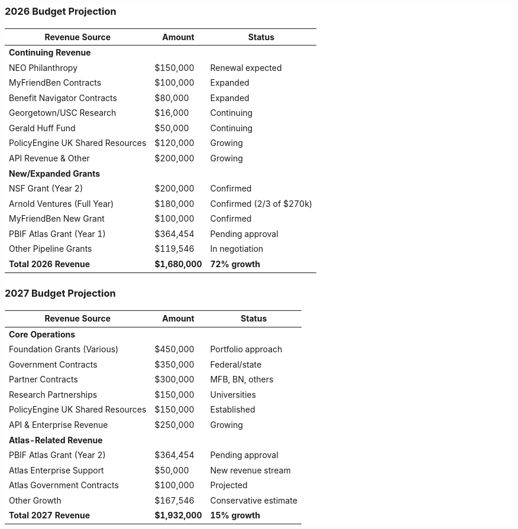 ### 2026 Budget Projection
| Revenue Source | Amount | Status |
|----------------|--------|--------|
| **Continuing Revenue** | | |
| NEO Philanthropy | $150,000 | Renewal expected |
| MyFriendBen Contracts | $100,000 | Expanded |
| Benefit Navigator Contracts | $80,000 | Expanded |
| Georgetown/USC Research | $16,000 | Continuing |
| Gerald Huff Fund | $50,000 | Continuing |
| PolicyEngine UK Shared Resources | $120,000 | Growing |
| API Revenue & Other | $200,000 | Growing |
| **New/Expanded Grants** | | |
| NSF Grant (Year 2) | $200,000 | Confirmed |
| Arnold Ventures (Full Year) | $180,000 | Confirmed (2/3 of $270k) |
| MyFriendBen New Grant | $100,000 | Confirmed |
| PBIF Atlas Grant (Year 1) | $364,454 | Pending approval |
| Other Pipeline Grants | $119,546 | In negotiation |
| **Total 2026 Revenue** | **$1,680,000** | **72% growth** |

### 2027 Budget Projection
| Revenue Source | Amount | Status |
|----------------|--------|--------|
| **Core Operations** | | |
| Foundation Grants (Various) | $450,000 | Portfolio approach |
| Government Contracts | $350,000 | Federal/state |
| Partner Contracts | $300,000 | MFB, BN, others |
| Research Partnerships | $150,000 | Universities |
| PolicyEngine UK Shared Resources | $150,000 | Established |
| API & Enterprise Revenue | $250,000 | Growing |
| **Atlas-Related Revenue** | | |
| PBIF Atlas Grant (Year 2) | $364,454 | Pending approval |
| Atlas Enterprise Support | $50,000 | New revenue stream |
| Atlas Government Contracts | $100,000 | Projected |
| Other Growth | $167,546 | Conservative estimate |
| **Total 2027 Revenue** | **$1,932,000** | **15% growth** |
